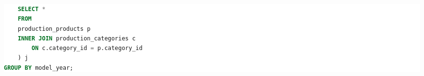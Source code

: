 ```SQL
    SELECT *
    FROM
    production_products p
    INNER JOIN production_categories c 
        ON c.category_id = p.category_id
	) j
GROUP BY model_year;	
```

